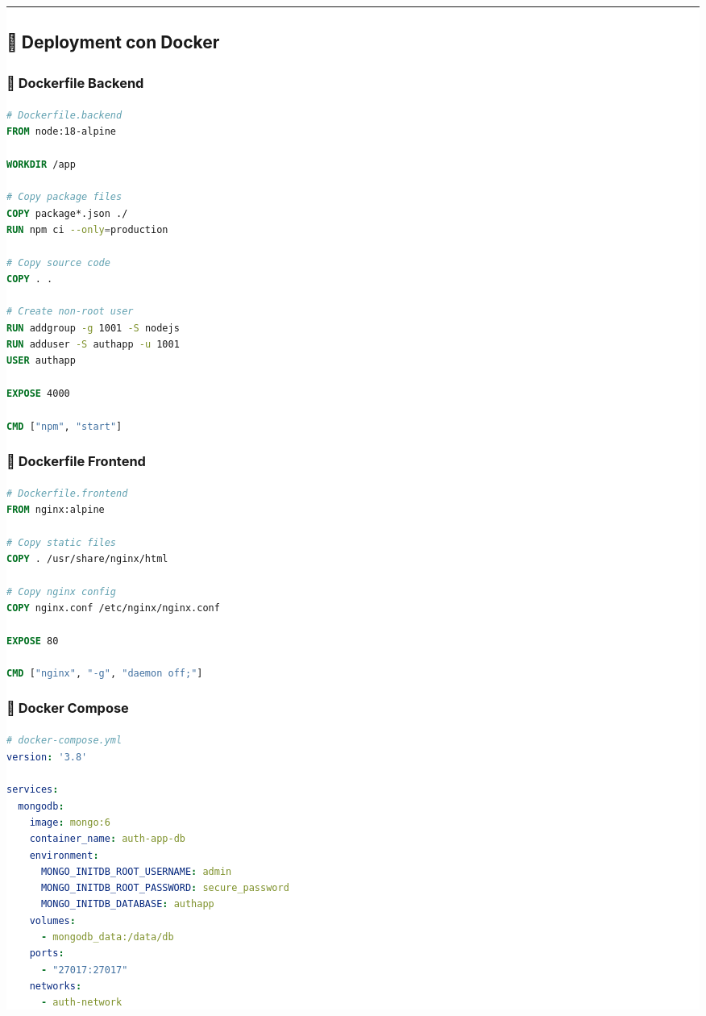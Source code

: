 
---

## 🐳 **Deployment con Docker**

### 📝 **Dockerfile Backend**
```dockerfile
# Dockerfile.backend
FROM node:18-alpine

WORKDIR /app

# Copy package files
COPY package*.json ./
RUN npm ci --only=production

# Copy source code
COPY . .

# Create non-root user
RUN addgroup -g 1001 -S nodejs
RUN adduser -S authapp -u 1001
USER authapp

EXPOSE 4000

CMD ["npm", "start"]
```

### 📝 **Dockerfile Frontend**
```dockerfile
# Dockerfile.frontend
FROM nginx:alpine

# Copy static files
COPY . /usr/share/nginx/html

# Copy nginx config
COPY nginx.conf /etc/nginx/nginx.conf

EXPOSE 80

CMD ["nginx", "-g", "daemon off;"]
```

### 📝 **Docker Compose**
```yaml
# docker-compose.yml
version: '3.8'

services:
  mongodb:
    image: mongo:6
    container_name: auth-app-db
    environment:
      MONGO_INITDB_ROOT_USERNAME: admin
      MONGO_INITDB_ROOT_PASSWORD: secure_password
      MONGO_INITDB_DATABASE: authapp
    volumes:
      - mongodb_data:/data/db
    ports:
      - "27017:27017"
    networks:
      - auth-network
```